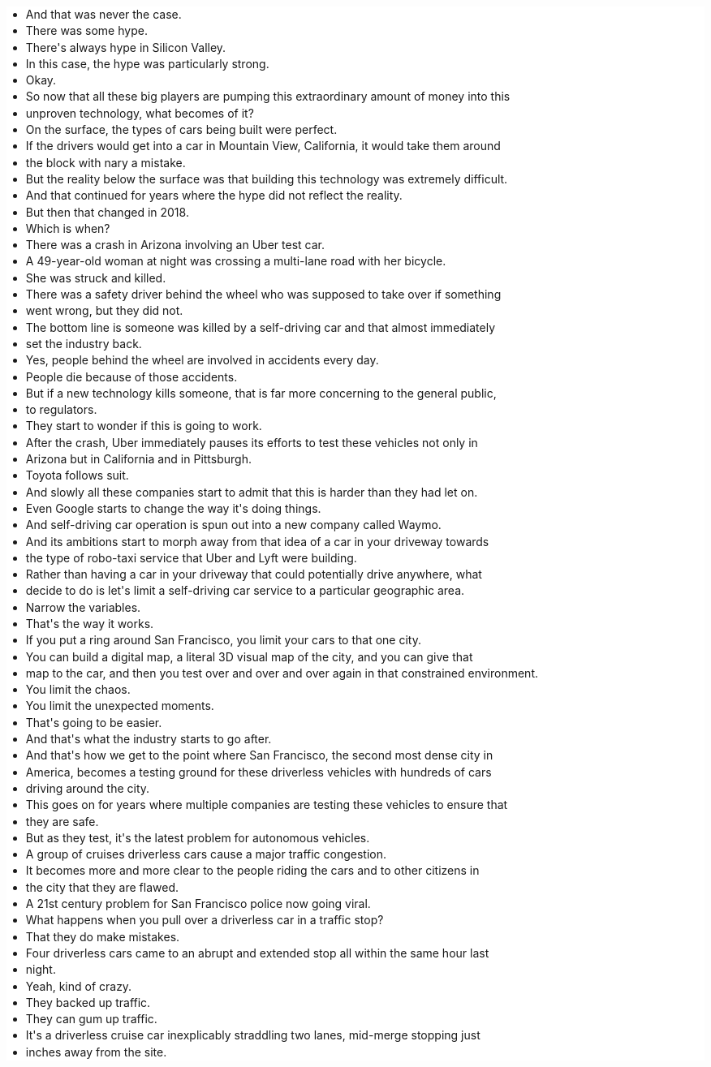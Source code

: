 *  And that was never the case.
*  There was some hype.
*  There's always hype in Silicon Valley.
*  In this case, the hype was particularly strong.
*  Okay.
*  So now that all these big players are pumping this extraordinary amount of money into this
*  unproven technology, what becomes of it?
*  On the surface, the types of cars being built were perfect.
*  If the drivers would get into a car in Mountain View, California, it would take them around
*  the block with nary a mistake.
*  But the reality below the surface was that building this technology was extremely difficult.
*  And that continued for years where the hype did not reflect the reality.
*  But then that changed in 2018.
*  Which is when?
*  There was a crash in Arizona involving an Uber test car.
*  A 49-year-old woman at night was crossing a multi-lane road with her bicycle.
*  She was struck and killed.
*  There was a safety driver behind the wheel who was supposed to take over if something
*  went wrong, but they did not.
*  The bottom line is someone was killed by a self-driving car and that almost immediately
*  set the industry back.
*  Yes, people behind the wheel are involved in accidents every day.
*  People die because of those accidents.
*  But if a new technology kills someone, that is far more concerning to the general public,
*  to regulators.
*  They start to wonder if this is going to work.
*  After the crash, Uber immediately pauses its efforts to test these vehicles not only in
*  Arizona but in California and in Pittsburgh.
*  Toyota follows suit.
*  And slowly all these companies start to admit that this is harder than they had let on.
*  Even Google starts to change the way it's doing things.
*  And self-driving car operation is spun out into a new company called Waymo.
*  And its ambitions start to morph away from that idea of a car in your driveway towards
*  the type of robo-taxi service that Uber and Lyft were building.
*  Rather than having a car in your driveway that could potentially drive anywhere, what
*  decide to do is let's limit a self-driving car service to a particular geographic area.
*  Narrow the variables.
*  That's the way it works.
*  If you put a ring around San Francisco, you limit your cars to that one city.
*  You can build a digital map, a literal 3D visual map of the city, and you can give that
*  map to the car, and then you test over and over and over again in that constrained environment.
*  You limit the chaos.
*  You limit the unexpected moments.
*  That's going to be easier.
*  And that's what the industry starts to go after.
*  And that's how we get to the point where San Francisco, the second most dense city in
*  America, becomes a testing ground for these driverless vehicles with hundreds of cars
*  driving around the city.
*  This goes on for years where multiple companies are testing these vehicles to ensure that
*  they are safe.
*  But as they test, it's the latest problem for autonomous vehicles.
*  A group of cruises driverless cars cause a major traffic congestion.
*  It becomes more and more clear to the people riding the cars and to other citizens in
*  the city that they are flawed.
*  A 21st century problem for San Francisco police now going viral.
*  What happens when you pull over a driverless car in a traffic stop?
*  That they do make mistakes.
*  Four driverless cars came to an abrupt and extended stop all within the same hour last
*  night.
*  Yeah, kind of crazy.
*  They backed up traffic.
*  They can gum up traffic.
*  It's a driverless cruise car inexplicably straddling two lanes, mid-merge stopping just
*  inches away from the site.